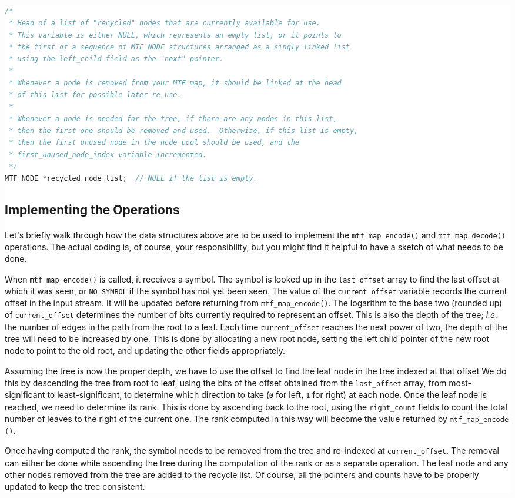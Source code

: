 ```c
/*
 * Head of a list of "recycled" nodes that are currently available for use.
 * This variable is either NULL, which represents an empty list, or it points to
 * the first of a sequence of MTF_NODE structures arranged as a singly linked list
 * using the left_child field as the "next" pointer.
 *
 * Whenever a node is removed from your MTF map, it should be linked at the head
 * of this list for possible later re-use.
 *
 * Whenever a node is needed for the tree, if there are any nodes in this list,
 * then the first one should be removed and used.  Otherwise, if this list is empty,
 * then the first unused node in the node pool should be used, and the
 * first_unused_node_index variable incremented.
 */
MTF_NODE *recycled_node_list;  // NULL if the list is empty.
```

## Implementing the Operations

Let's briefly walk through how the data structures above are to be used to
implement the `mtf_map_encode()` and `mtf_map_decode()` operations.
The actual coding is, of course, your responsibility, but you might find it
helpful to have a sketch of what needs to be done.

When `mtf_map_encode()` is called, it receives a symbol.  The symbol is looked
up in the `last_offset` array to find the last offset at which it was seen,
or `NO_SYMBOL` if the symbol has not yet been seen.
The value of the `current_offset` variable records the current offset in the
input stream.  It will be updated before returning from `mtf_map_encode()`.
The logarithm to the base two (rounded up) of `current_offset` determines the number
of bits currently required to represent an offset.  This is also the depth
of the tree; *i.e.* the number of edges in the path from the root to a leaf.
Each time `current_offset` reaches the next power of two, the depth of the
tree will need to be increased by one.  This is done by allocating a new root
node, setting the left child pointer of the new root node to point to the old
root, and updating the other fields appropriately.

Assuming the tree is now the proper depth, we have to use the offset to
find the leaf node in the tree indexed at that offset
We do this by descending the tree from root to leaf, using the bits of
the offset obtained from the `last_offset` array, from most-significant
to least-significant, to determine which direction to take (`0` for left,
`1` for right) at each node. 
Once the leaf node is reached, we need to determine its rank.
This is done by ascending back to the root, using the `right_count` fields
to count the total number of leaves to the right of the current one.
The rank computed in this way will become the value returned by `mtf_map_encode()`.

Once having computed the rank, the symbol needs to be removed from the tree
and re-indexed at `current_offset`.  The removal can either be done while
ascending the tree during the computation of the rank or as a separate operation.
The leaf node and any other nodes removed from the tree are added to the
recycle list.  Of course, all the pointers and counts have to be properly
updated to keep the tree consistent.
